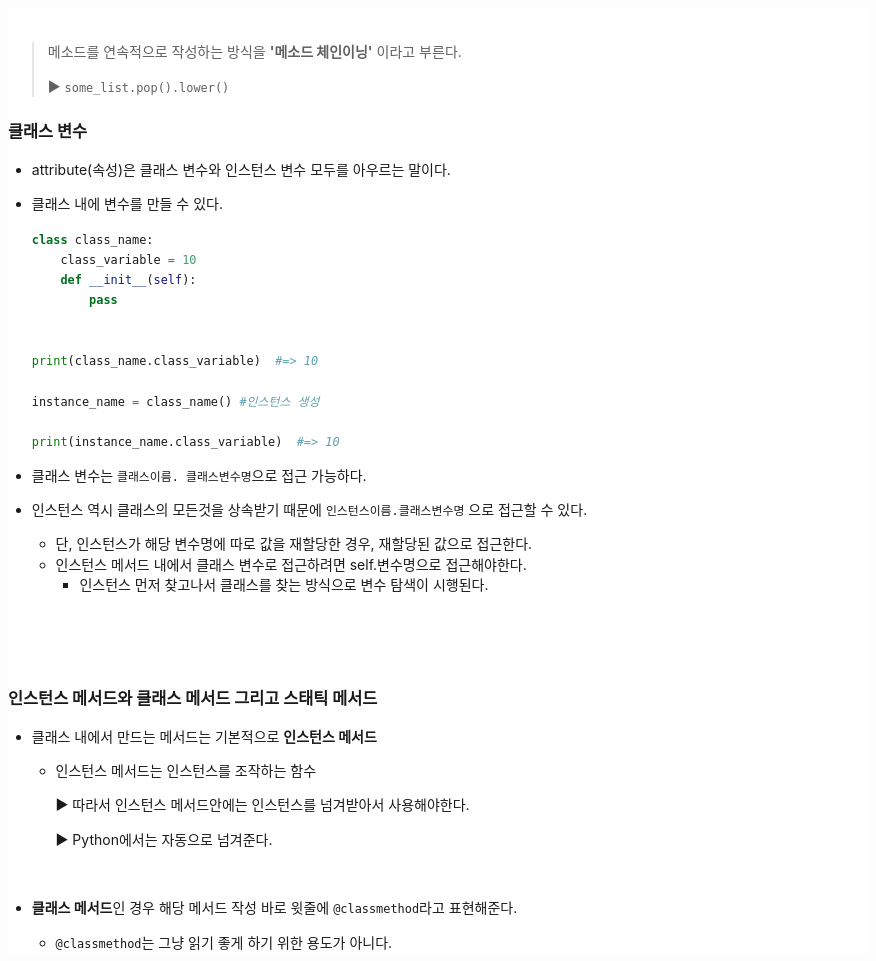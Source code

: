



​     

> 메소드를 연속적으로 작성하는 방식을 **'메소드 체인이닝'** 이라고 부른다.
>
> ▶ `some_list.pop().lower() `



### 클래스 변수

* attribute(속성)은 클래스 변수와 인스턴스 변수 모두를 아우르는 말이다.

* 클래스 내에 변수를 만들 수 있다.

  ```python
  class class_name:
      class_variable = 10
      def __init__(self):
          pass
  
      
  print(class_name.class_variable)  #=> 10
  
  instance_name = class_name() #인스턴스 생성
  
  print(instance_name.class_variable)  #=> 10
  ```

* 클래스 변수는 `클래스이름. 클래스변수명`으로 접근 가능하다.

* 인스턴스 역시 클래스의 모든것을 상속받기 때문에 `인스턴스이름.클래스변수명` 으로 접근할 수 있다. 

  * 단, 인스턴스가 해당 변수명에 따로 값을 재할당한 경우, 재할당된 값으로 접근한다.
  * 인스턴스 메서드 내에서 클래스 변수로 접근하려면 self.변수명으로 접근해야한다.
    * 인스턴스 먼저 찾고나서 클래스를 찾는 방식으로 변수 탐색이 시행된다. 

​    

​      



### 인스턴스 메서드와 클래스 메서드 그리고 스태틱 메서드

* 클래스 내에서 만드는 메서드는 기본적으로 **인스턴스 메서드**

  * 인스턴스 메서드는 인스턴스를 조작하는 함수 

    ▶ 따라서 인스턴스 메서드안에는 인스턴스를 넘겨받아서 사용해야한다.

    ▶ Python에서는 자동으로 넘겨준다.

    ​    

* **클래스 메서드**인 경우 해당 메서드 작성 바로 윗줄에 `@classmethod`라고 표현해준다.

  * `@classmethod`는 그냥 읽기 좋게 하기 위한 용도가 아니다. 
